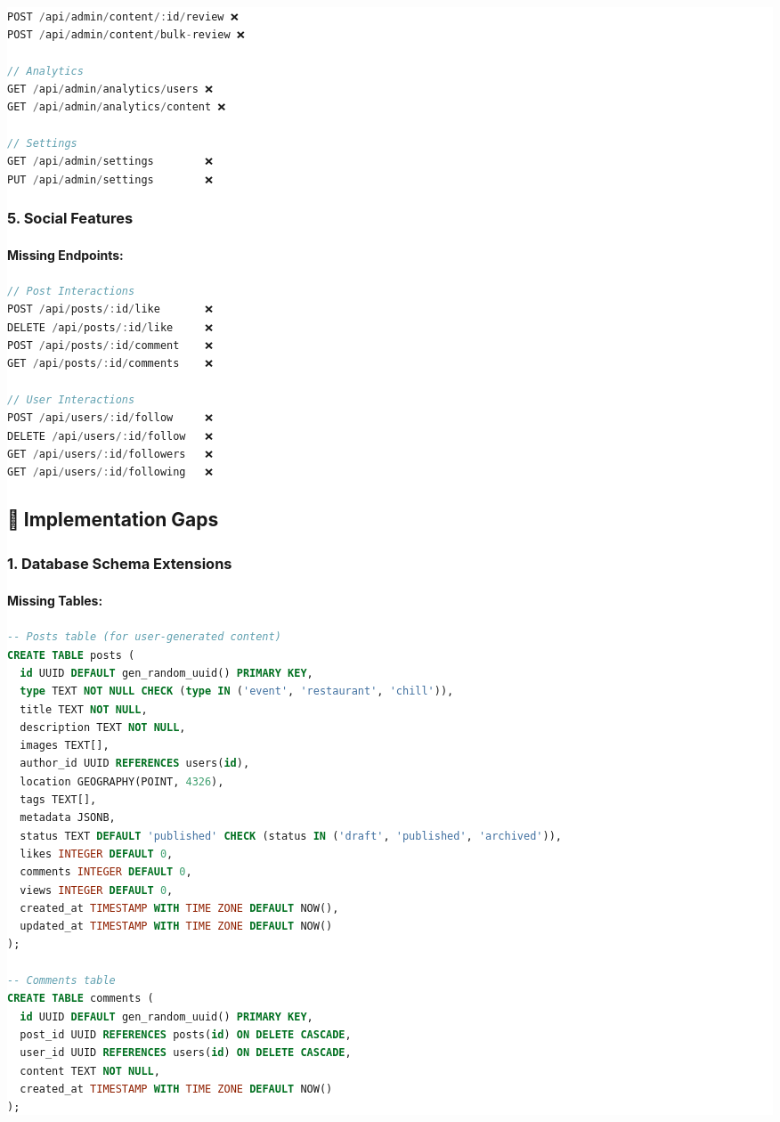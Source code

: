 ```javascript
POST /api/admin/content/:id/review ❌
POST /api/admin/content/bulk-review ❌

// Analytics
GET /api/admin/analytics/users ❌
GET /api/admin/analytics/content ❌

// Settings
GET /api/admin/settings        ❌
PUT /api/admin/settings        ❌
```

### **5. Social Features**

#### **Missing Endpoints:**
```javascript
// Post Interactions
POST /api/posts/:id/like       ❌
DELETE /api/posts/:id/like     ❌
POST /api/posts/:id/comment    ❌
GET /api/posts/:id/comments    ❌

// User Interactions
POST /api/users/:id/follow     ❌
DELETE /api/users/:id/follow   ❌
GET /api/users/:id/followers   ❌
GET /api/users/:id/following   ❌
```

## 🔧 **Implementation Gaps**

### **1. Database Schema Extensions**

#### **Missing Tables:**
```sql
-- Posts table (for user-generated content)
CREATE TABLE posts (
  id UUID DEFAULT gen_random_uuid() PRIMARY KEY,
  type TEXT NOT NULL CHECK (type IN ('event', 'restaurant', 'chill')),
  title TEXT NOT NULL,
  description TEXT NOT NULL,
  images TEXT[],
  author_id UUID REFERENCES users(id),
  location GEOGRAPHY(POINT, 4326),
  tags TEXT[],
  metadata JSONB,
  status TEXT DEFAULT 'published' CHECK (status IN ('draft', 'published', 'archived')),
  likes INTEGER DEFAULT 0,
  comments INTEGER DEFAULT 0,
  views INTEGER DEFAULT 0,
  created_at TIMESTAMP WITH TIME ZONE DEFAULT NOW(),
  updated_at TIMESTAMP WITH TIME ZONE DEFAULT NOW()
);

-- Comments table
CREATE TABLE comments (
  id UUID DEFAULT gen_random_uuid() PRIMARY KEY,
  post_id UUID REFERENCES posts(id) ON DELETE CASCADE,
  user_id UUID REFERENCES users(id) ON DELETE CASCADE,
  content TEXT NOT NULL,
  created_at TIMESTAMP WITH TIME ZONE DEFAULT NOW()
);
```